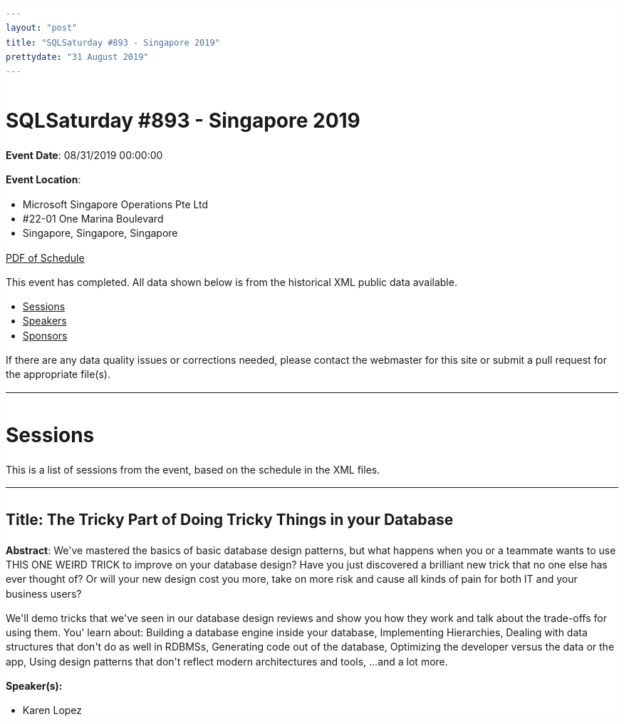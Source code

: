 ```yaml
---
layout: "post" 
title: "SQLSaturday #893 - Singapore 2019" 
prettydate: "31 August 2019" 
---
```

# SQLSaturday #893 - Singapore 2019
 
**Event Date**: 08/31/2019 00:00:00
 
**Event Location**:
- Microsoft Singapore Operations Pte Ltd
-  #22-01 One Marina Boulevard
- Singapore, Singapore, Singapore
 
<a href="/assets/pdf/0893.pdf">PDF of Schedule</a>
 
This event has completed. All data shown below is from the historical XML public data available.
<ul>
   <li><a href="#sessions">Sessions</a></li>
   <li><a href="#speakers">Speakers</a></li>
   <li><a href="#sponsors">Sponsors</a></li>
</ul>
 
 
If there are any data quality issues or corrections needed, please contact the webmaster for this site or submit a pull request for the appropriate file(s). 
 
----------------------------------------------------------------------------------- 
 
# <a name="sessions"></a>Sessions
This is a list of sessions from the event, based on the schedule in the XML files.
 
----------------------------------------------------------------------------------- 
 
## Title: The Tricky Part of Doing Tricky Things in your Database
 
**Abstract**:
We've mastered the basics of basic database design patterns, but what happens when you or a teammate wants to use THIS ONE WEIRD TRICK to improve on your database design?  Have you just discovered a brilliant new trick that no one else has ever thought of? Or will your new design cost you more, take on more risk and cause all kinds of pain for both IT and your business users?

We'll demo tricks that we've seen in our database design reviews and show you how they work and talk about the trade-offs for using them.  You' learn about: Building a database engine inside your database, Implementing Hierarchies, Dealing with data structures that don't do as well in RDBMSs, Generating code out of the database, 	Optimizing the developer versus the data or the app, 	Using design patterns that don't reflect modern architectures and tools, …and a lot more.
 
**Speaker(s):**
- Karen Lopez
 